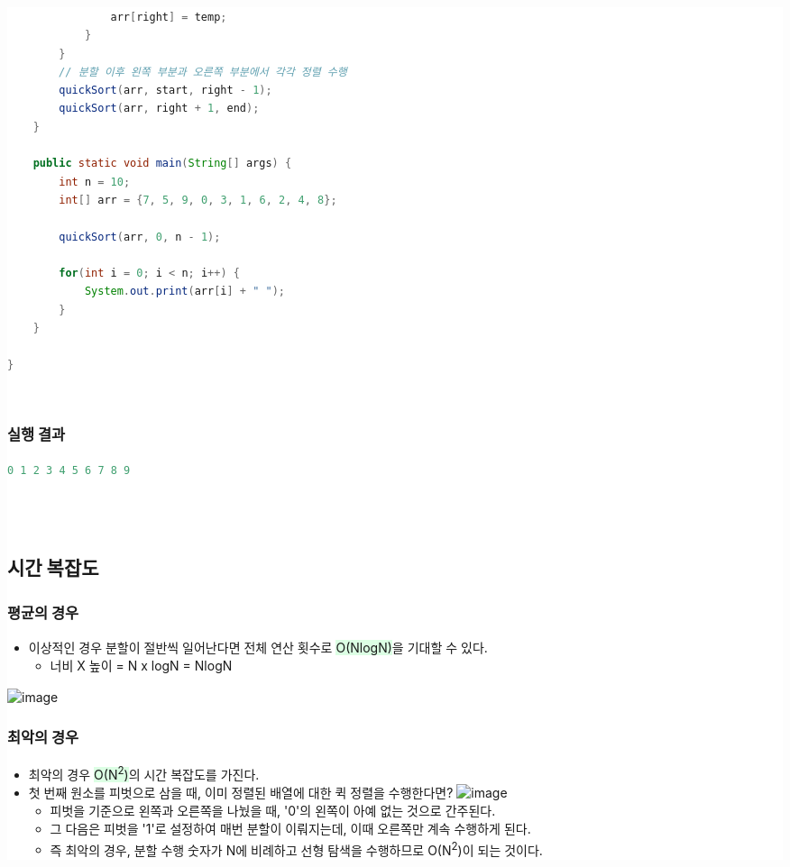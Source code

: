 ```java
                arr[right] = temp;
            }
        }
        // 분할 이후 왼쪽 부분과 오른쪽 부분에서 각각 정렬 수행
        quickSort(arr, start, right - 1);
        quickSort(arr, right + 1, end);
    }

    public static void main(String[] args) {
        int n = 10;
        int[] arr = {7, 5, 9, 0, 3, 1, 6, 2, 4, 8};

        quickSort(arr, 0, n - 1);

        for(int i = 0; i < n; i++) {
            System.out.print(arr[i] + " ");
        }
    }

}
```
<br>

### 실행 결과
```java
0 1 2 3 4 5 6 7 8 9
```

<br>
<br>


## 시간 복잡도
### 평균의 경우
- 이상적인 경우 분할이 절반씩 일어난다면 전체 연산 횟수로 <span style="background-color:#DCFFE4">O(NlogN)</span>을 기대할 수 있다.
  - 너비 X 높이 = N x logN = NlogN
<img width="936" alt="image" src="https://github.com/hayannn/2L24-Algo-Study/assets/102213509/151ce2c4-ea30-42e7-a631-d7693d4eda3f">

<br>

### 최악의 경우
- 최악의 경우 <span style="background-color:#DCFFE4">O(N<sup>2</sup>)</span>의 시간 복잡도를 가진다.
- 첫 번째 원소를 피벗으로 삼을 때, 이미 정렬된 배열에 대한 퀵 정렬을 수행한다면?
  <img width="606" alt="image" src="https://github.com/hayannn/2L24-Algo-Study/assets/102213509/0b858f51-61f1-4de4-9319-fcd5a5e68cb8">
  - 피벗을 기준으로 왼쪽과 오른쪽을 나눴을 때, '0'의 왼쪽이 아예 없는 것으로 간주된다.
  - 그 다음은 피벗을 '1'로 설정하여 매번 분할이 이뤄지는데, 이때 오른쪽만 계속 수행하게 된다.
  - 즉 최악의 경우, 분할 수행 숫자가 N에 비례하고 선형 탐색을 수행하므로 O(N<sup>2</sup>)이 되는 것이다.
